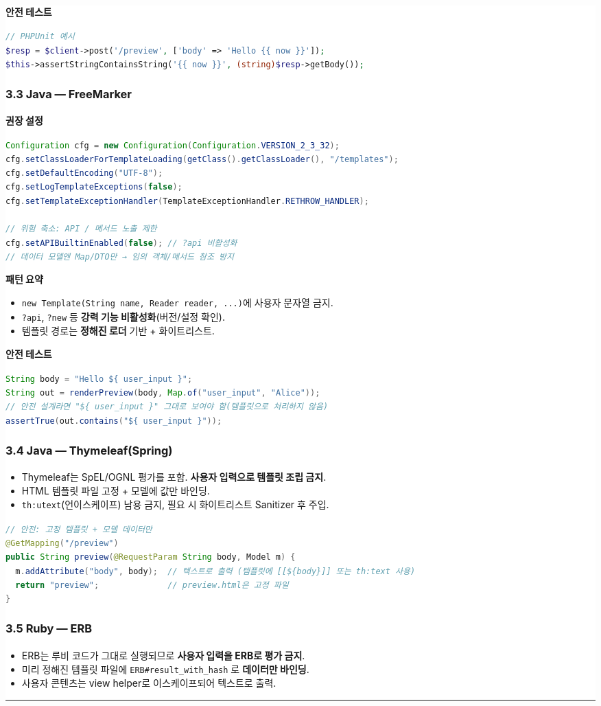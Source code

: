 **안전 테스트**
```php
// PHPUnit 예시
$resp = $client->post('/preview', ['body' => 'Hello {{ now }}']);
$this->assertStringContainsString('{{ now }}', (string)$resp->getBody());
```

### 3.3 Java — FreeMarker

**권장 설정**
```java
Configuration cfg = new Configuration(Configuration.VERSION_2_3_32);
cfg.setClassLoaderForTemplateLoading(getClass().getClassLoader(), "/templates");
cfg.setDefaultEncoding("UTF-8");
cfg.setLogTemplateExceptions(false);
cfg.setTemplateExceptionHandler(TemplateExceptionHandler.RETHROW_HANDLER);

// 위험 축소: API / 메서드 노출 제한
cfg.setAPIBuiltinEnabled(false); // ?api 비활성화
// 데이터 모델엔 Map/DTO만 → 임의 객체/메서드 참조 방지
```

**패턴 요약**
- `new Template(String name, Reader reader, ...)`에 사용자 문자열 금지.  
- `?api`, `?new` 등 **강력 기능 비활성화**(버전/설정 확인).  
- 템플릿 경로는 **정해진 로더** 기반 + 화이트리스트.

**안전 테스트**
```java
String body = "Hello ${ user_input }";
String out = renderPreview(body, Map.of("user_input", "Alice"));
// 안전 설계라면 "${ user_input }" 그대로 보여야 함(템플릿으로 처리하지 않음)
assertTrue(out.contains("${ user_input }"));
```

### 3.4 Java — Thymeleaf(Spring)

- Thymeleaf는 SpEL/OGNL 평가를 포함. **사용자 입력으로 템플릿 조립 금지**.  
- HTML 템플릿 파일 고정 + 모델에 값만 바인딩.  
- `th:utext`(언이스케이프) 남용 금지, 필요 시 화이트리스트 Sanitizer 후 주입.

```java
// 안전: 고정 템플릿 + 모델 데이터만
@GetMapping("/preview")
public String preview(@RequestParam String body, Model m) {
  m.addAttribute("body", body);  // 텍스트로 출력 (템플릿에 [[${body}]] 또는 th:text 사용)
  return "preview";              // preview.html은 고정 파일
}
```

### 3.5 Ruby — ERB

- ERB는 루비 코드가 그대로 실행되므로 **사용자 입력을 ERB로 평가 금지**.  
- 미리 정해진 템플릿 파일에 `ERB#result_with_hash` 로 **데이터만 바인딩**.  
- 사용자 콘텐츠는 view helper로 이스케이프되어 텍스트로 출력.

---